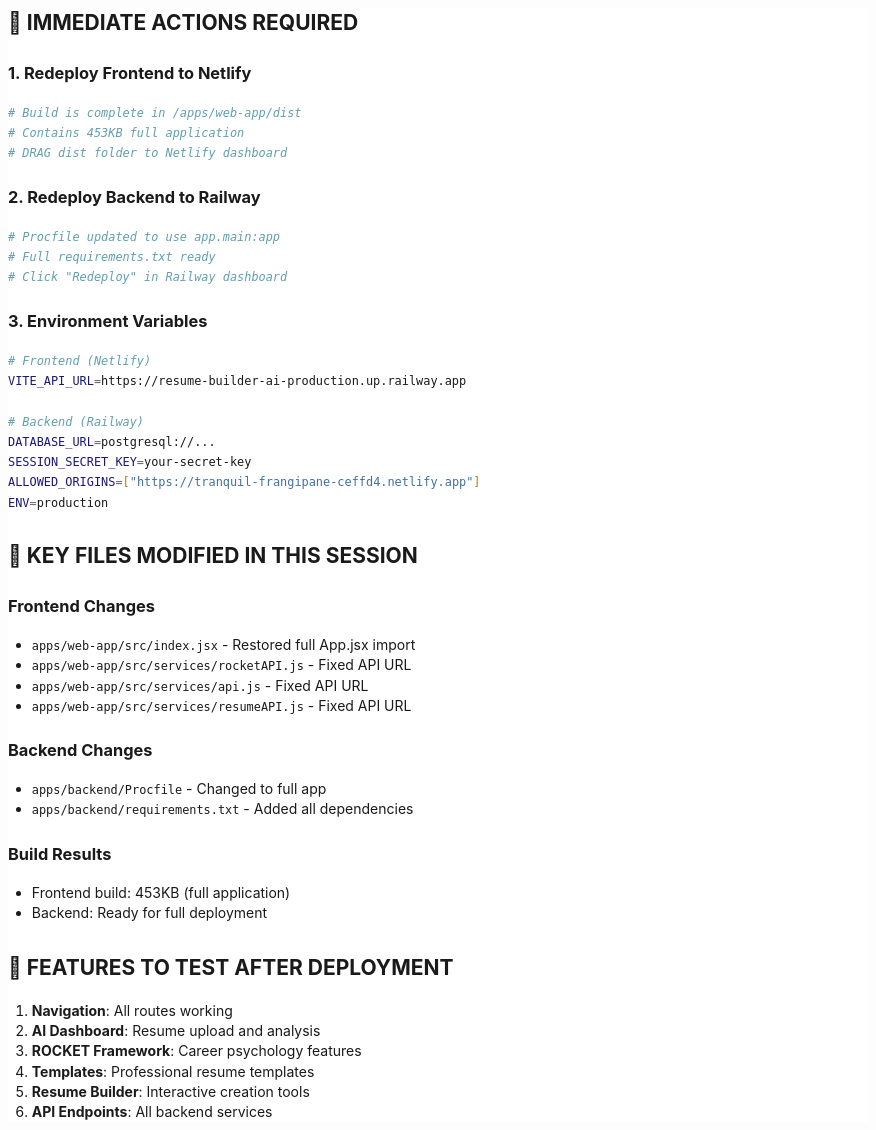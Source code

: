 ## 🚨 IMMEDIATE ACTIONS REQUIRED

### 1. Redeploy Frontend to Netlify
```bash
# Build is complete in /apps/web-app/dist
# Contains 453KB full application
# DRAG dist folder to Netlify dashboard
```

### 2. Redeploy Backend to Railway
```bash
# Procfile updated to use app.main:app
# Full requirements.txt ready
# Click "Redeploy" in Railway dashboard
```

### 3. Environment Variables
```bash
# Frontend (Netlify)
VITE_API_URL=https://resume-builder-ai-production.up.railway.app

# Backend (Railway) 
DATABASE_URL=postgresql://...
SESSION_SECRET_KEY=your-secret-key
ALLOWED_ORIGINS=["https://tranquil-frangipane-ceffd4.netlify.app"]
ENV=production
```

## 📁 KEY FILES MODIFIED IN THIS SESSION

### Frontend Changes
- `apps/web-app/src/index.jsx` - Restored full App.jsx import
- `apps/web-app/src/services/rocketAPI.js` - Fixed API URL
- `apps/web-app/src/services/api.js` - Fixed API URL
- `apps/web-app/src/services/resumeAPI.js` - Fixed API URL

### Backend Changes
- `apps/backend/Procfile` - Changed to full app
- `apps/backend/requirements.txt` - Added all dependencies

### Build Results
- Frontend build: 453KB (full application)
- Backend: Ready for full deployment

## 🎯 FEATURES TO TEST AFTER DEPLOYMENT

1. **Navigation**: All routes working
2. **AI Dashboard**: Resume upload and analysis
3. **ROCKET Framework**: Career psychology features
4. **Templates**: Professional resume templates
5. **Resume Builder**: Interactive creation tools
6. **API Endpoints**: All backend services
